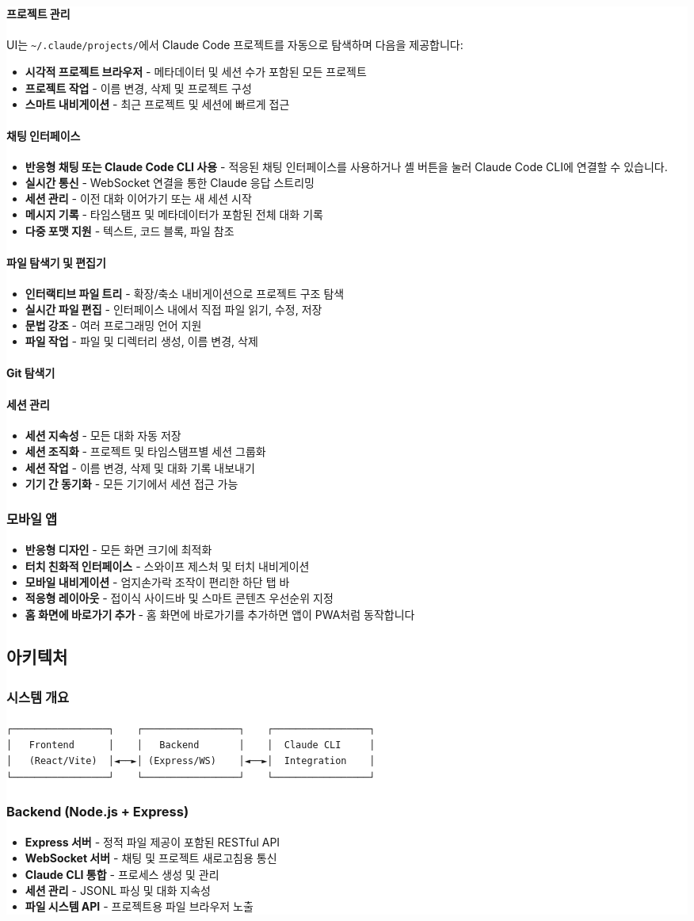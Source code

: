 #### 프로젝트 관리
UI는 `~/.claude/projects/`에서 Claude Code 프로젝트를 자동으로 탐색하며 다음을 제공합니다:
- **시각적 프로젝트 브라우저** - 메타데이터 및 세션 수가 포함된 모든 프로젝트
- **프로젝트 작업** - 이름 변경, 삭제 및 프로젝트 구성
- **스마트 내비게이션** - 최근 프로젝트 및 세션에 빠르게 접근

#### 채팅 인터페이스
- **반응형 채팅 또는 Claude Code CLI 사용** - 적응된 채팅 인터페이스를 사용하거나 셸 버튼을 눌러 Claude Code CLI에 연결할 수 있습니다.
- **실시간 통신** - WebSocket 연결을 통한 Claude 응답 스트리밍
- **세션 관리** - 이전 대화 이어가기 또는 새 세션 시작
- **메시지 기록** - 타임스탬프 및 메타데이터가 포함된 전체 대화 기록
- **다중 포맷 지원** - 텍스트, 코드 블록, 파일 참조

#### 파일 탐색기 및 편집기
- **인터랙티브 파일 트리** - 확장/축소 내비게이션으로 프로젝트 구조 탐색
- **실시간 파일 편집** - 인터페이스 내에서 직접 파일 읽기, 수정, 저장
- **문법 강조** - 여러 프로그래밍 언어 지원
- **파일 작업** - 파일 및 디렉터리 생성, 이름 변경, 삭제

#### Git 탐색기


#### 세션 관리
- **세션 지속성** - 모든 대화 자동 저장
- **세션 조직화** - 프로젝트 및 타임스탬프별 세션 그룹화
- **세션 작업** - 이름 변경, 삭제 및 대화 기록 내보내기
- **기기 간 동기화** - 모든 기기에서 세션 접근 가능

### 모바일 앱
- **반응형 디자인** - 모든 화면 크기에 최적화
- **터치 친화적 인터페이스** - 스와이프 제스처 및 터치 내비게이션
- **모바일 내비게이션** - 엄지손가락 조작이 편리한 하단 탭 바
- **적응형 레이아웃** - 접이식 사이드바 및 스마트 콘텐츠 우선순위 지정
- **홈 화면에 바로가기 추가** - 홈 화면에 바로가기를 추가하면 앱이 PWA처럼 동작합니다

## 아키텍처

### 시스템 개요

```
┌─────────────────┐    ┌─────────────────┐    ┌─────────────────┐
│   Frontend      │    │   Backend       │    │  Claude CLI     │
│   (React/Vite)  │◄──►│ (Express/WS)    │◄──►│  Integration    │
└─────────────────┘    └─────────────────┘    └─────────────────┘
```
### Backend (Node.js + Express)
- **Express 서버** - 정적 파일 제공이 포함된 RESTful API
- **WebSocket 서버** - 채팅 및 프로젝트 새로고침용 통신
- **Claude CLI 통합** - 프로세스 생성 및 관리
- **세션 관리** - JSONL 파싱 및 대화 지속성
- **파일 시스템 API** - 프로젝트용 파일 브라우저 노출
